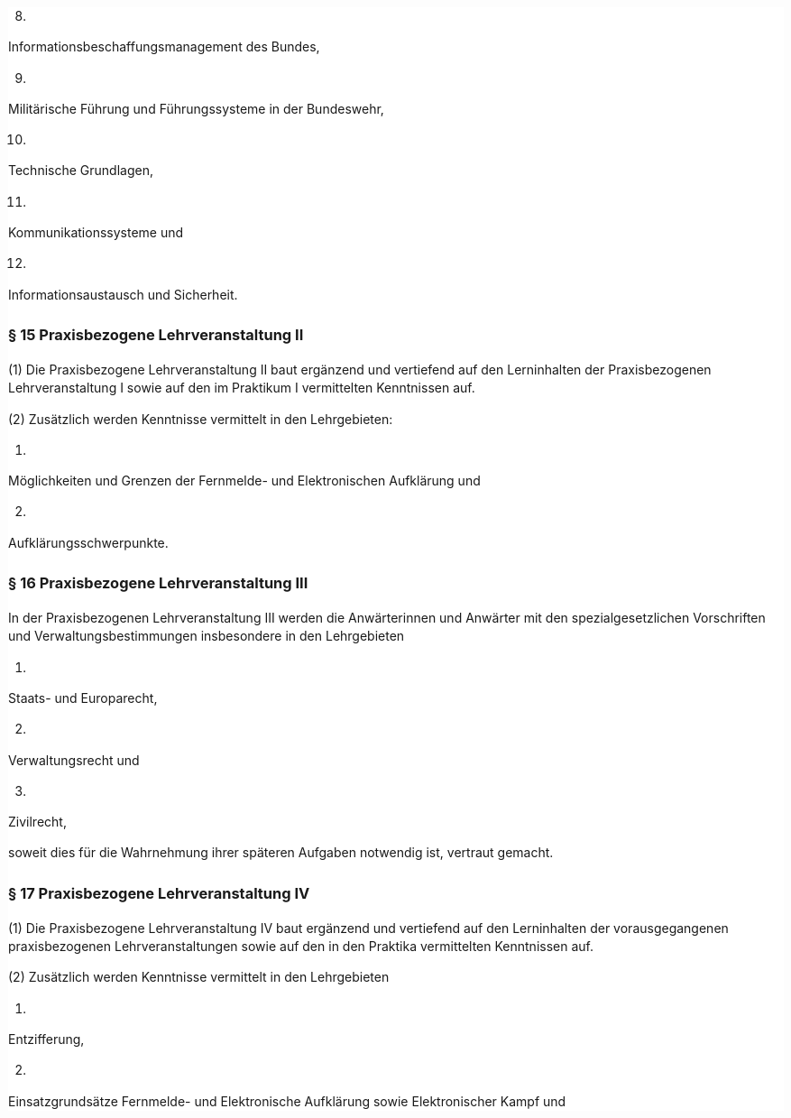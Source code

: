 8.  
Informationsbeschaffungsmanagement des Bundes,

9.  
Militärische Führung und Führungssysteme in der Bundeswehr,

10.  
Technische Grundlagen,

11.  
Kommunikationssysteme und

12.  
Informationsaustausch und Sicherheit.

### § 15 Praxisbezogene Lehrveranstaltung II

(1) Die Praxisbezogene Lehrveranstaltung II baut ergänzend und vertiefend auf den Lerninhalten der Praxisbezogenen Lehrveranstaltung I sowie auf den im Praktikum I vermittelten Kenntnissen auf.

(2) Zusätzlich werden Kenntnisse vermittelt in den Lehrgebieten:

1.  
Möglichkeiten und Grenzen der Fernmelde- und Elektronischen Aufklärung und

2.  
Aufklärungsschwerpunkte.

### § 16 Praxisbezogene Lehrveranstaltung III

In der Praxisbezogenen Lehrveranstaltung III werden die Anwärterinnen und Anwärter mit den spezialgesetzlichen Vorschriften und Verwaltungsbestimmungen insbesondere in den Lehrgebieten

1.  
Staats- und Europarecht,

2.  
Verwaltungsrecht und

3.  
Zivilrecht,

soweit dies für die Wahrnehmung ihrer späteren Aufgaben notwendig ist, vertraut gemacht.

### § 17 Praxisbezogene Lehrveranstaltung IV

(1) Die Praxisbezogene Lehrveranstaltung IV baut ergänzend und vertiefend auf den Lerninhalten der vorausgegangenen praxisbezogenen Lehrveranstaltungen sowie auf den in den Praktika vermittelten Kenntnissen auf.

(2) Zusätzlich werden Kenntnisse vermittelt in den Lehrgebieten

1.  
Entzifferung,

2.  
Einsatzgrundsätze Fernmelde- und Elektronische Aufklärung sowie Elektronischer Kampf und
